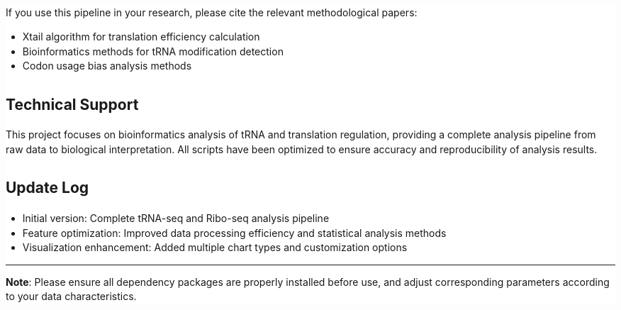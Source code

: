 If you use this pipeline in your research, please cite the relevant methodological papers:

- Xtail algorithm for translation efficiency calculation
- Bioinformatics methods for tRNA modification detection
- Codon usage bias analysis methods

## Technical Support

This project focuses on bioinformatics analysis of tRNA and translation regulation, providing a complete analysis pipeline from raw data to biological interpretation. All scripts have been optimized to ensure accuracy and reproducibility of analysis results.

## Update Log

- Initial version: Complete tRNA-seq and Ribo-seq analysis pipeline
- Feature optimization: Improved data processing efficiency and statistical analysis methods
- Visualization enhancement: Added multiple chart types and customization options

---

**Note**: Please ensure all dependency packages are properly installed before use, and adjust corresponding parameters according to your data characteristics.
